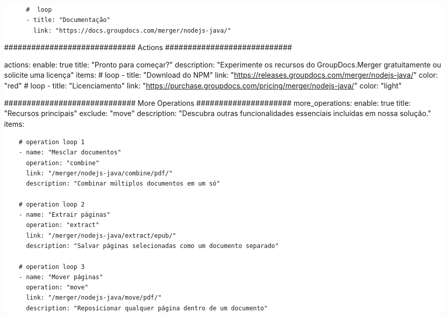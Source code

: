           #  loop
          - title: "Documentação"
            link: "https://docs.groupdocs.com/merger/nodejs-java/"
            

            


############################# Actions ############################

actions:
  enable: true
  title: "Pronto para começar?"
  description: "Experimente os recursos do GroupDocs.Merger gratuitamente ou solicite uma licença"
  items:
    #  loop
    - title: "Download do NPM"
      link: "https://releases.groupdocs.com/merger/nodejs-java/"
      color: "red"
        #  loop
    - title: "Licenciamento"
      link: "https://purchase.groupdocs.com/pricing/merger/nodejs-java/"
      color: "light"


############################# More Operations #####################
more_operations:
    enable: true
    title: "Recursos principais"
    exclude: "move"
    description: "Descubra outras funcionalidades essenciais incluídas em nossa solução."
    items: 
          
        # operation loop 1
        - name: "Mesclar documentos"
          operation: "combine"
          link: "/merger/nodejs-java/combine/pdf/"
          description: "Combinar múltiplos documentos em um só"

        # operation loop 2
        - name: "Extrair páginas"
          operation: "extract"
          link: "/merger/nodejs-java/extract/epub/"
          description: "Salvar páginas selecionadas como um documento separado"

        # operation loop 3
        - name: "Mover páginas"
          operation: "move"
          link: "/merger/nodejs-java/move/pdf/"
          description: "Reposicionar qualquer página dentro de um documento"
